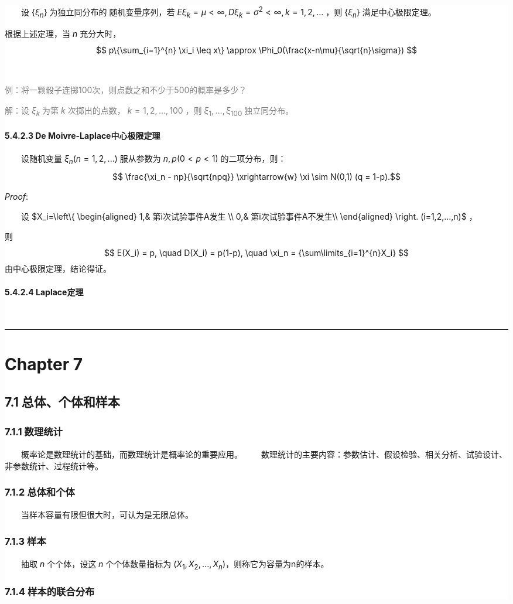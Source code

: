 &emsp;&emsp;设 $\{\xi_n\}$ 为独立同分布的 随机变量序列，若 $E\xi_k = \mu < \infty, D\xi_k = \sigma^2 < \infty, k=1,2,...$ ，则 $\{\xi_n\}$ 满足中心极限定理。

根据上述定理，当 $n$ 充分大时，
$$ p\{\sum_{i=1}^{n} \xi_i \leq x\} \approx \Phi_0(\frac{x-n\mu}{\sqrt{n}\sigma}) $$

<br>

<font color="gray">例：将一颗骰子连掷100次，则点数之和不少于500的概率是多少？

解：设 $\xi_k$ 为第 $k$ 次掷出的点数， $k=1,2,...,100$ ，则 $\xi_1, ..., \xi_{100}$ 独立同分布。</font>

#### 5.4.2.3 De Moivre-Laplace中心极限定理

&emsp;&emsp;设随机变量 $\xi_n(n=1,2,...)$ 服从参数为 $n, p(0<p<1)$ 的二项分布，则：
$$ \frac{\xi_n - np}{\sqrt{npq}} \xrightarrow{w} \xi \sim N(0,1) (q = 1-p).$$

$Proof:$

&emsp;&emsp;设 $X_i=\left\{
\begin{aligned}
1,& 第i次试验事件A发生 \\
0,& 第i次试验事件A不发生\\
\end{aligned}
\right. (i=1,2,...,n)$ ，

则 $$ E(X_i) = p, \quad D(X_i) = p(1-p), \quad \xi_n = {\sum\limits_{i=1}^{n}X_i} $$
由中心极限定理，结论得证。


#### 5.4.2.4 Laplace定理



<br>

<hr>

# Chapter 7

## 7.1 总体、个体和样本

### 7.1.1 数理统计

&emsp;&emsp;概率论是数理统计的基础，而数理统计是概率论的重要应用。
&emsp;&emsp;数理统计的主要内容：参数估计、假设检验、相关分析、试验设计、非参数统计、过程统计等。

### 7.1.2 总体和个体

&emsp;&emsp;当样本容量有限但很大时，可认为是无限总体。

### 7.1.3 样本

&emsp;&emsp;抽取 $n$ 个个体，设这 $n$ 个个体数量指标为 $(X_1, X_2, ..., X_n)$，则称它为容量为n的样本。

### 7.1.4 样本的联合分布
